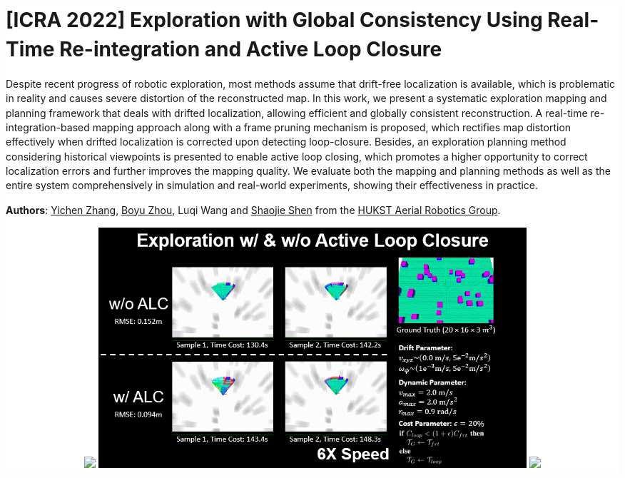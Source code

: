 # [ICRA 2022] Exploration with Global Consistency Using Real-Time Re-integration and Active Loop Closure

Despite recent progress of robotic exploration, most methods assume that drift-free localization is available, which is problematic in reality and causes severe distortion of the reconstructed map. In this work, we present a systematic exploration mapping and planning framework that deals with drifted localization, allowing efficient and globally consistent reconstruction. A real-time re-integration-based mapping approach along with a frame pruning mechanism is proposed, which rectifies map distortion effectively when drifted localization is corrected upon detecting loop-closure. Besides, an exploration planning method considering historical viewpoints is presented to enable active loop closing, which promotes a higher opportunity to correct localization errors and further improves the mapping quality. We evaluate both the mapping and planning methods as well as the entire system comprehensively in simulation and real-world experiments, showing their effectiveness in practice.

__Authors__: [Yichen Zhang](https://yzhangec.github.io/), [Boyu Zhou](http://boyuzhou.net), Luqi Wang and [Shaojie Shen](https://uav.hkust.edu.hk/group/) from the [HUKST Aerial Robotics Group](https://uav.hkust.edu.hk/).

<p align="center">
  <img src="files/1.gif" width = "600" />
  <img src="files/2.gif" width = "600" />
  <img src="files/3.gif" width = "600" />
  
  
</p>
 